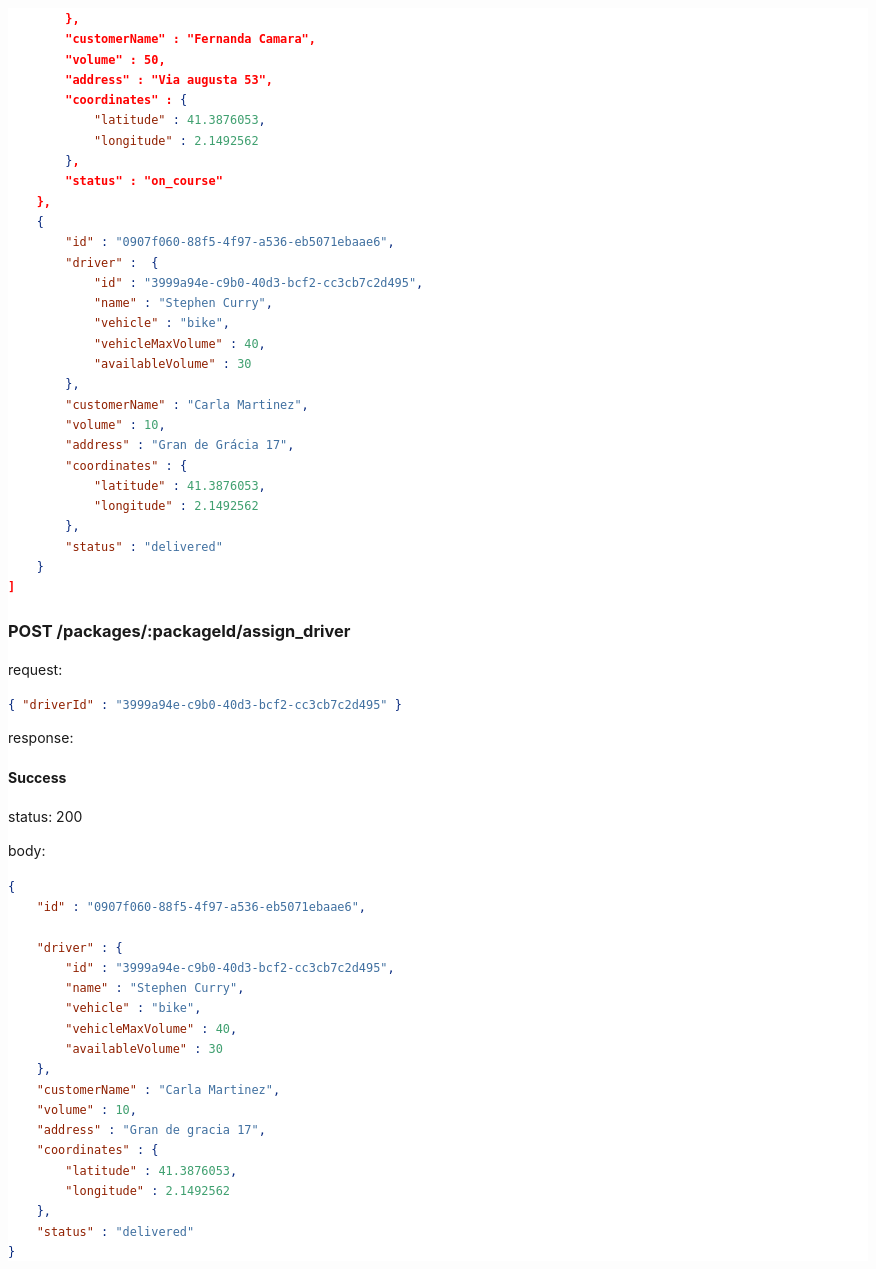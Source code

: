 ```json
        },
        "customerName" : "Fernanda Camara",
        "volume" : 50,
        "address" : "Via augusta 53",
        "coordinates" : {
            "latitude" : 41.3876053,
            "longitude" : 2.1492562
        },
        "status" : "on_course"
    },
    {
        "id" : "0907f060-88f5-4f97-a536-eb5071ebaae6",
        "driver" :  {
            "id" : "3999a94e-c9b0-40d3-bcf2-cc3cb7c2d495",
            "name" : "Stephen Curry",
            "vehicle" : "bike",
            "vehicleMaxVolume" : 40,
            "availableVolume" : 30
        },
        "customerName" : "Carla Martinez",
        "volume" : 10,
        "address" : "Gran de Grácia 17",
        "coordinates" : {
            "latitude" : 41.3876053,
            "longitude" : 2.1492562
        },
        "status" : "delivered"
    }
]
```

### POST /packages/:packageId/assign_driver

request:
```json
{ "driverId" : "3999a94e-c9b0-40d3-bcf2-cc3cb7c2d495" }
```

response: 

#### Success

status: 200

body: 
```json
{
    "id" : "0907f060-88f5-4f97-a536-eb5071ebaae6",
    
    "driver" : {
        "id" : "3999a94e-c9b0-40d3-bcf2-cc3cb7c2d495",
        "name" : "Stephen Curry",
        "vehicle" : "bike",
        "vehicleMaxVolume" : 40,
        "availableVolume" : 30
    },
    "customerName" : "Carla Martinez",
    "volume" : 10,
    "address" : "Gran de gracia 17",
    "coordinates" : {
        "latitude" : 41.3876053,
        "longitude" : 2.1492562
    },
    "status" : "delivered"
}
```